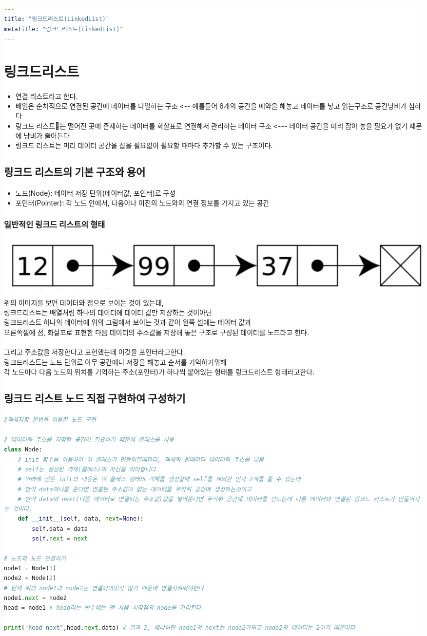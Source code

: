 ```yaml
---
title: "링크드리스트(LinkedList)"
metaTitle: "링크드리스트(LinkedList)"
---
```


# 링크드리스트

- 연결 리스트라고 한다.
- 배열은 순차적으로 연결된 공간에 데이터를 나열하는 구조 <-- 예를들어 6개의 공간을 예약을 해놓고 데이터를 넣고 읽는구조로 공간낭비가 심하다
- 링크드 리스트는 떨어진 곳에 존재하는 데이터를 화살표로 연결해서 관리하는 데이터 구조 <--- 데이터 공간을 미리 잡아 놓을 필요가 없기 때문에 낭비가 줄어든다 
- 링크드 리스트는 미리 데이터 공간을 잡을 필요없이 필요할 때마다 추가할 수 있는 구조이다. 

## 링크드 리스트의 기본 구조와 용어

* 노드(Node): 데이터 저장 단위(데이터값, 포인터)로 구성
* 포인터(Pointer): 각 노드 안에서, 다음이나 이전의 노드와의 연결 정보를 가지고 있는 공간
  
### 일반적인 링크드 리스트의 형태

![ㅇㅇㅇ](../../src/images/linkedlist.png)  

위의 이미지를 보면 데이터와 점으로 보이는 것이 있는데,  
링크드리스트는 배열처럼 하나의 데이터에 데이터 값만 저장하는 것이아닌  
링크드리스트 하나의 데이터에 위의 그림에서 보이는 것과 같이 왼쪽 셀에는 데이터 값과  
오른쪽셀에 점, 화살표로 표현한 다음 데이터의 주소값을 저장해 놓은 구조로 구성된 데이터를 노드라고 한다.  
&nbsp;  
그리고 주소값을 저장한다고 표현했는데 이것을 포인터라고한다.  
링크드리스트는 노드 단위로 아무 공간에나 저장을 해놓고 순서를 기억하기위해   
각 노드마다 다음 노드의 위치를 기억하는 주소(포인터)가 하나씩 붙어있는 형태를 링크드리스트 형태라고한다.  

## 링크드 리스트 노드 직접 구현하여 구성하기

```python
#객체지향 문법을 이용한 노드 구현
 
# 데이터와 주소를 저장할 공간이 필요하기 때문에 클래스를 사용
class Node:
    # init 함수를 이용하여 이 클래스가 만들어질때마다, 객체화 될때마다 데이터와 주소를 넣음
    # self는 생성된 객체(클래스)의 자신을 의미합니다.
    # 아래에 만든 init의 내용은 이 클래스 형태의 객체를 생성할때 self를 제외한 인자 2개를 줄 수 있는데
    # 만약 data하나를 준다면 연결된 주소값이 없는 데이터를 무작위 공간에 생성하는것이고
    # 만약 data와 next(다음 데이터로 연결되는 주소값)값을 넣어준다면 무작위 공간에 데이터를 만드는데 다른 데이터와 연결된 링크드 리스트가 만들어지는 것이다.
    def __init__(self, data, next=None):
        self.data = data
        self.next = next
        
# 노드와 노드 연결하기
node1 = Node(1)
node2 = Node(2)
# 현재 위의 node1과 node2는 연결되어있지 않기 때문에 연결시켜줘야한다
node1.next = node2
head = node1 # head라는 변수에는 맨 처음 시작점의 node를 가리킨다

print("head next",head.next.data) # 결과 2, 왜냐하면 node1의 next는 node2가되고 node2의 데이터는 2이기 때문이다

```